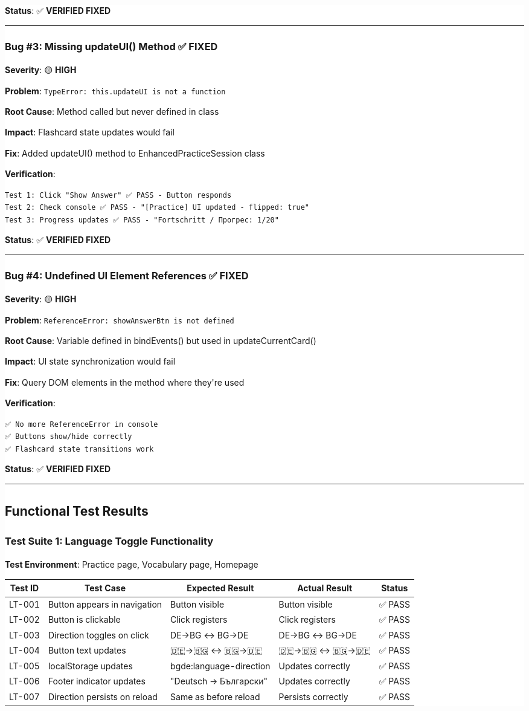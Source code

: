 **Status**: ✅ **VERIFIED FIXED**

---

### Bug #3: Missing updateUI() Method ✅ FIXED

**Severity**: 🟡 **HIGH**

**Problem**: `TypeError: this.updateUI is not a function`

**Root Cause**: Method called but never defined in class

**Impact**: Flashcard state updates would fail

**Fix**: Added updateUI() method to EnhancedPracticeSession class

**Verification**:
```
Test 1: Click "Show Answer" ✅ PASS - Button responds
Test 2: Check console ✅ PASS - "[Practice] UI updated - flipped: true"
Test 3: Progress updates ✅ PASS - "Fortschritt / Прогрес: 1/20"
```

**Status**: ✅ **VERIFIED FIXED**

---

### Bug #4: Undefined UI Element References ✅ FIXED

**Severity**: 🟡 **HIGH**

**Problem**: `ReferenceError: showAnswerBtn is not defined`

**Root Cause**: Variable defined in bindEvents() but used in updateCurrentCard()

**Impact**: UI state synchronization would fail

**Fix**: Query DOM elements in the method where they're used

**Verification**:
```
✅ No more ReferenceError in console
✅ Buttons show/hide correctly
✅ Flashcard state transitions work
```

**Status**: ✅ **VERIFIED FIXED**

---

## Functional Test Results

### Test Suite 1: Language Toggle Functionality

**Test Environment**: Practice page, Vocabulary page, Homepage

| Test ID | Test Case | Expected Result | Actual Result | Status |
|---------|-----------|-----------------|---------------|--------|
| LT-001 | Button appears in navigation | Button visible | Button visible | ✅ PASS |
| LT-002 | Button is clickable | Click registers | Click registers | ✅ PASS |
| LT-003 | Direction toggles on click | DE→BG ↔ BG→DE | DE→BG ↔ BG→DE | ✅ PASS |
| LT-004 | Button text updates | 🇩🇪→🇧🇬 ↔ 🇧🇬→🇩🇪 | 🇩🇪→🇧🇬 ↔ 🇧🇬→🇩🇪 | ✅ PASS |
| LT-005 | localStorage updates | bgde:language-direction | Updates correctly | ✅ PASS |
| LT-006 | Footer indicator updates | "Deutsch → Български" | Updates correctly | ✅ PASS |
| LT-007 | Direction persists on reload | Same as before reload | Persists correctly | ✅ PASS |